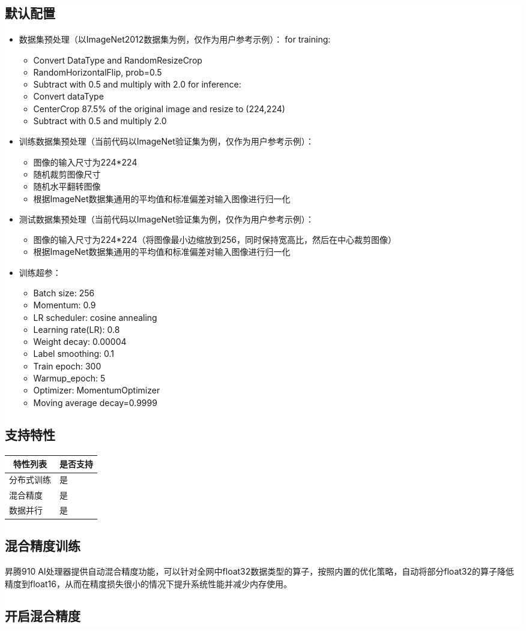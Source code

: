 
## 默认配置<a name="section91661242121611"></a>

-   数据集预处理（以ImageNet2012数据集为例，仅作为用户参考示例）：
	for training:
    -   Convert DataType and RandomResizeCrop
    -   RandomHorizontalFlip, prob=0.5
	-	Subtract with 0.5 and multiply with 2.0
	for inference:
	-	Convert dataType
	-	CenterCrop 87.5% of the original image and resize to (224,224)
	-	Subtract with 0.5 and multiply 2.0
-   训练数据集预处理（当前代码以ImageNet验证集为例，仅作为用户参考示例）：
    -   图像的输入尺寸为224\*224
    -   随机裁剪图像尺寸
    -   随机水平翻转图像
    -   根据ImageNet数据集通用的平均值和标准偏差对输入图像进行归一化

-   测试数据集预处理（当前代码以ImageNet验证集为例，仅作为用户参考示例）：
    -   图像的输入尺寸为224\*224（将图像最小边缩放到256，同时保持宽高比，然后在中心裁剪图像）
    -   根据ImageNet数据集通用的平均值和标准偏差对输入图像进行归一化

-   训练超参：
    -   Batch size: 256
    -   Momentum: 0.9
    -   LR scheduler: cosine annealing
    -   Learning rate\(LR\): 0.8
    -   Weight decay: 0.00004
    -   Label smoothing: 0.1
    -   Train epoch: 300
    -	Warmup_epoch: 5
    -	Optimizer: MomentumOptimizer
    -	Moving average decay=0.9999



## 支持特性<a name="section1899153513554"></a>

| 特性列表  | 是否支持 |
|-------|------|
| 分布式训练 | 是    |
| 混合精度  | 是    |
| 数据并行  | 是    |


## 混合精度训练<a name="section168064817164"></a>

昇腾910 AI处理器提供自动混合精度功能，可以针对全网中float32数据类型的算子，按照内置的优化策略，自动将部分float32的算子降低精度到float16，从而在精度损失很小的情况下提升系统性能并减少内存使用。

## 开启混合精度<a name="section20779114113713"></a>
